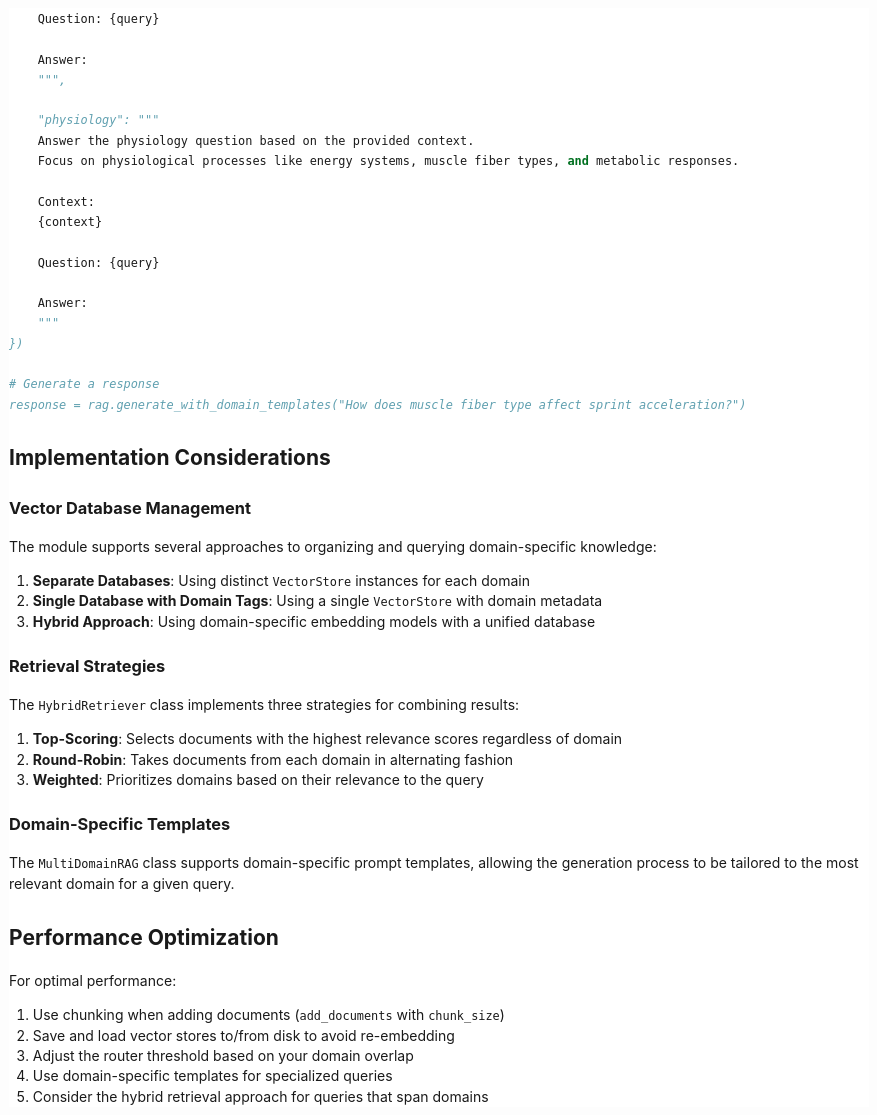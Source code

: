 ```python
    Question: {query}
    
    Answer:
    """,
    
    "physiology": """
    Answer the physiology question based on the provided context.
    Focus on physiological processes like energy systems, muscle fiber types, and metabolic responses.
    
    Context:
    {context}
    
    Question: {query}
    
    Answer:
    """
})

# Generate a response
response = rag.generate_with_domain_templates("How does muscle fiber type affect sprint acceleration?")
```

## Implementation Considerations

### Vector Database Management

The module supports several approaches to organizing and querying domain-specific knowledge:

1. **Separate Databases**: Using distinct `VectorStore` instances for each domain
2. **Single Database with Domain Tags**: Using a single `VectorStore` with domain metadata
3. **Hybrid Approach**: Using domain-specific embedding models with a unified database

### Retrieval Strategies

The `HybridRetriever` class implements three strategies for combining results:

1. **Top-Scoring**: Selects documents with the highest relevance scores regardless of domain
2. **Round-Robin**: Takes documents from each domain in alternating fashion
3. **Weighted**: Prioritizes domains based on their relevance to the query

### Domain-Specific Templates

The `MultiDomainRAG` class supports domain-specific prompt templates, allowing the generation process to be tailored to the most relevant domain for a given query.

## Performance Optimization

For optimal performance:

1. Use chunking when adding documents (`add_documents` with `chunk_size`)
2. Save and load vector stores to/from disk to avoid re-embedding
3. Adjust the router threshold based on your domain overlap
4. Use domain-specific templates for specialized queries
5. Consider the hybrid retrieval approach for queries that span domains
